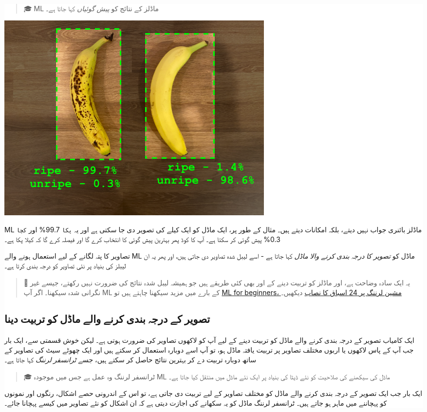 > 🎓 ML ماڈلز کے نتائج کو *پیش گوئیاں* کہا جاتا ہے۔

![2 کیلے، ایک پکا ہوا جس کی پیش گوئی 99.7% پکا، 0.3% کچا، اور ایک کچا جس کی پیش گوئی 1.4% پکا، 98.6% کچا](../../../../../translated_images/bananas-ripe-vs-unripe-predictions.8d0e2034014aa50ece4e4589e724b142da0681f35470fe3db3f7d51240f69c85.ur.png)

ML ماڈلز بائنری جواب نہیں دیتے، بلکہ امکانات دیتے ہیں۔ مثال کے طور پر، ایک ماڈل کو ایک کیلے کی تصویر دی جا سکتی ہے اور یہ `پکا` 99.7% اور `کچا` 0.3% پیش گوئی کر سکتا ہے۔ آپ کا کوڈ پھر بہترین پیش گوئی کا انتخاب کرے گا اور فیصلہ کرے گا کہ کیلا پکا ہے۔

تصاویر کا پتہ لگانے کے لیے استعمال ہونے والے ML ماڈل کو *تصویر کا درجہ بندی کرنے والا ماڈل* کہا جاتا ہے - اسے لیبل شدہ تصاویر دی جاتی ہیں، اور پھر یہ ان لیبلز کی بنیاد پر نئی تصاویر کو درجہ بندی کرتا ہے۔

> 💁 یہ ایک سادہ وضاحت ہے، اور ماڈلز کو تربیت دینے کے اور بھی کئی طریقے ہیں جو ہمیشہ لیبل شدہ نتائج کی ضرورت نہیں رکھتے، جیسے غیر نگرانی شدہ سیکھنا۔ اگر آپ ML کے بارے میں مزید سیکھنا چاہتے ہیں تو [ML for beginners، مشین لرننگ پر 24 اسباق کا نصاب](https://aka.ms/ML-beginners) دیکھیں۔

## تصویر کے درجہ بندی کرنے والے ماڈل کو تربیت دینا

ایک کامیاب تصویر کے درجہ بندی کرنے والے ماڈل کو تربیت دینے کے لیے آپ کو لاکھوں تصاویر کی ضرورت ہوتی ہے۔ لیکن خوش قسمتی سے، ایک بار جب آپ کے پاس لاکھوں یا اربوں مختلف تصاویر پر تربیت یافتہ ماڈل ہو، تو آپ اسے دوبارہ استعمال کر سکتے ہیں اور ایک چھوٹے سیٹ کی تصاویر کے ساتھ دوبارہ تربیت دے کر بہترین نتائج حاصل کر سکتے ہیں، جسے *ٹرانسفر لرننگ* کہا جاتا ہے۔

> 🎓 ٹرانسفر لرننگ وہ عمل ہے جس میں موجودہ ML ماڈل کی سیکھنے کی صلاحیت کو نئے ڈیٹا کی بنیاد پر ایک نئے ماڈل میں منتقل کیا جاتا ہے۔

ایک بار جب ایک تصویر کے درجہ بندی کرنے والے ماڈل کو مختلف تصاویر کے لیے تربیت دی جاتی ہے، تو اس کے اندرونی حصے اشکال، رنگوں اور نمونوں کو پہچاننے میں ماہر ہو جاتے ہیں۔ ٹرانسفر لرننگ ماڈل کو یہ سکھانے کی اجازت دیتی ہے کہ ان اشکال کو نئے تصاویر میں کیسے پہچانا جائے۔
